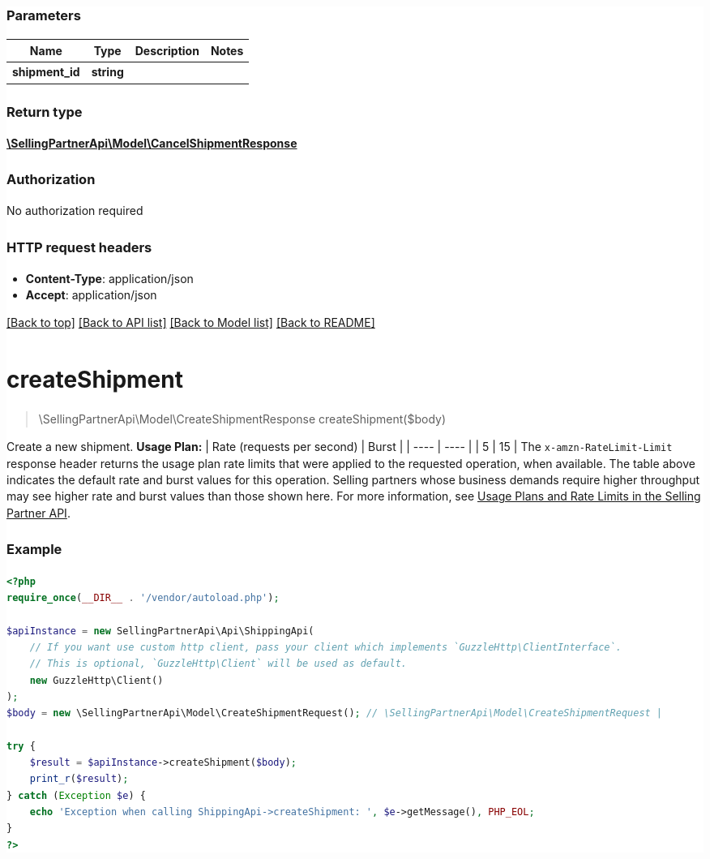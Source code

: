 ### Parameters

Name | Type | Description  | Notes
------------- | ------------- | ------------- | -------------
 **shipment_id** | **string**|  |

### Return type

[**\SellingPartnerApi\Model\CancelShipmentResponse**](../Model/CancelShipmentResponse.md)

### Authorization

No authorization required

### HTTP request headers

 - **Content-Type**: application/json
 - **Accept**: application/json

[[Back to top]](#) [[Back to API list]](../../README.md#documentation-for-api-endpoints) [[Back to Model list]](../../README.md#documentation-for-models) [[Back to README]](../../README.md)

# **createShipment**
> \SellingPartnerApi\Model\CreateShipmentResponse createShipment($body)



Create a new shipment.  **Usage Plan:**  | Rate (requests per second) | Burst | | ---- | ---- | | 5 | 15 |  The `x-amzn-RateLimit-Limit` response header returns the usage plan rate limits that were applied to the requested operation, when available. The table above indicates the default rate and burst values for this operation. Selling partners whose business demands require higher throughput may see higher rate and burst values than those shown here. For more information, see [Usage Plans and Rate Limits in the Selling Partner API](doc:usage-plans-and-rate-limits-in-the-sp-api).

### Example
```php
<?php
require_once(__DIR__ . '/vendor/autoload.php');

$apiInstance = new SellingPartnerApi\Api\ShippingApi(
    // If you want use custom http client, pass your client which implements `GuzzleHttp\ClientInterface`.
    // This is optional, `GuzzleHttp\Client` will be used as default.
    new GuzzleHttp\Client()
);
$body = new \SellingPartnerApi\Model\CreateShipmentRequest(); // \SellingPartnerApi\Model\CreateShipmentRequest | 

try {
    $result = $apiInstance->createShipment($body);
    print_r($result);
} catch (Exception $e) {
    echo 'Exception when calling ShippingApi->createShipment: ', $e->getMessage(), PHP_EOL;
}
?>
```
